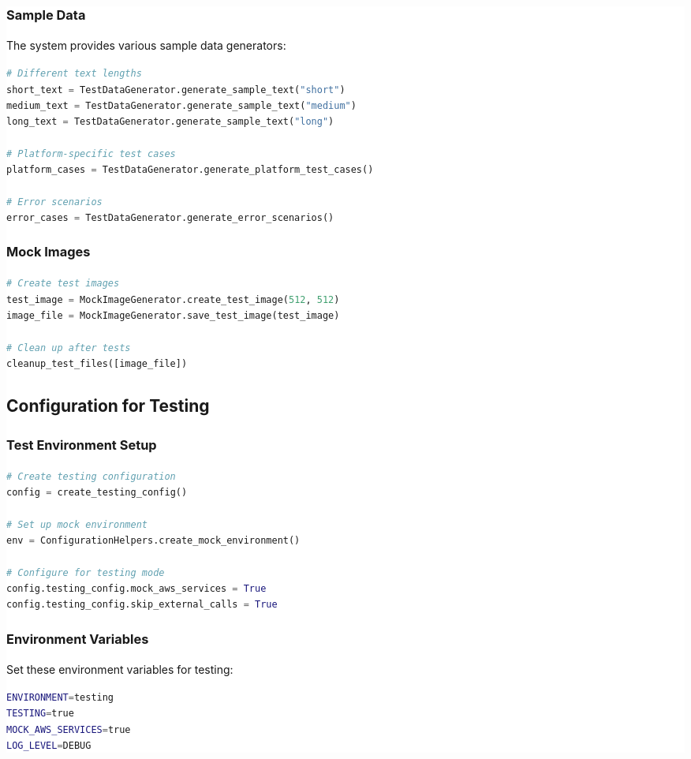 ### Sample Data

The system provides various sample data generators:

```python
# Different text lengths
short_text = TestDataGenerator.generate_sample_text("short")
medium_text = TestDataGenerator.generate_sample_text("medium")
long_text = TestDataGenerator.generate_sample_text("long")

# Platform-specific test cases
platform_cases = TestDataGenerator.generate_platform_test_cases()

# Error scenarios
error_cases = TestDataGenerator.generate_error_scenarios()
```

### Mock Images

```python
# Create test images
test_image = MockImageGenerator.create_test_image(512, 512)
image_file = MockImageGenerator.save_test_image(test_image)

# Clean up after tests
cleanup_test_files([image_file])
```

## Configuration for Testing

### Test Environment Setup

```python
# Create testing configuration
config = create_testing_config()

# Set up mock environment
env = ConfigurationHelpers.create_mock_environment()

# Configure for testing mode
config.testing_config.mock_aws_services = True
config.testing_config.skip_external_calls = True
```

### Environment Variables

Set these environment variables for testing:

```bash
ENVIRONMENT=testing
TESTING=true
MOCK_AWS_SERVICES=true
LOG_LEVEL=DEBUG
```
